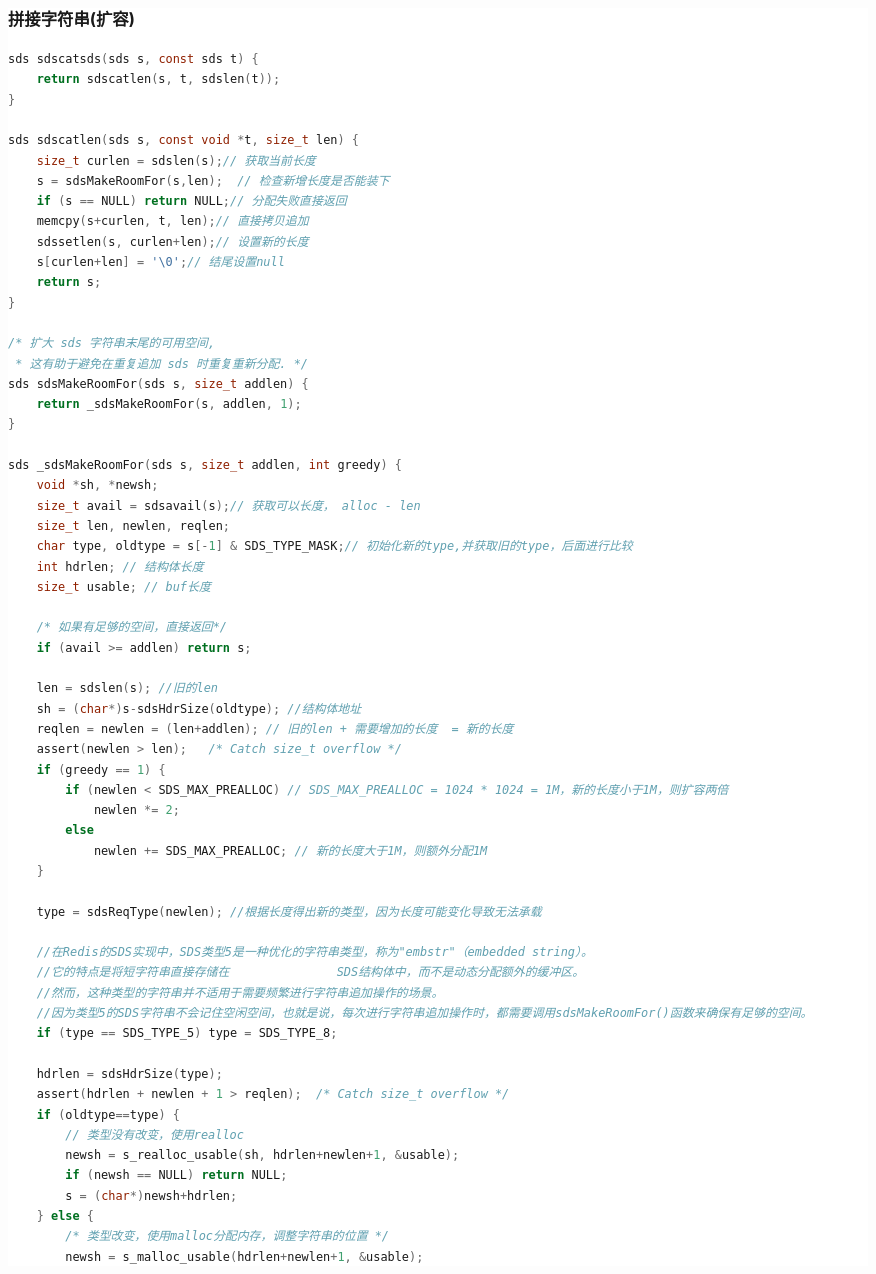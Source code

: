 ### 拼接字符串(扩容)

```c title="sds.c" linenums="1"
sds sdscatsds(sds s, const sds t) {
    return sdscatlen(s, t, sdslen(t));
}

sds sdscatlen(sds s, const void *t, size_t len) {
    size_t curlen = sdslen(s);// 获取当前长度
    s = sdsMakeRoomFor(s,len);	// 检查新增长度是否能装下
    if (s == NULL) return NULL;// 分配失败直接返回
    memcpy(s+curlen, t, len);// 直接拷贝追加
    sdssetlen(s, curlen+len);// 设置新的长度
    s[curlen+len] = '\0';// 结尾设置null
    return s;
}

/* 扩大 sds 字符串末尾的可用空间,
 * 这有助于避免在重复追加 sds 时重复重新分配. */
sds sdsMakeRoomFor(sds s, size_t addlen) {
    return _sdsMakeRoomFor(s, addlen, 1);
}

sds _sdsMakeRoomFor(sds s, size_t addlen, int greedy) {
    void *sh, *newsh;
    size_t avail = sdsavail(s);// 获取可以长度， alloc - len
    size_t len, newlen, reqlen;
    char type, oldtype = s[-1] & SDS_TYPE_MASK;// 初始化新的type,并获取旧的type，后面进行比较
    int hdrlen; // 结构体长度
    size_t usable; // buf长度

    /* 如果有足够的空间，直接返回*/
    if (avail >= addlen) return s;

    len = sdslen(s); //旧的len
    sh = (char*)s-sdsHdrSize(oldtype); //结构体地址
    reqlen = newlen = (len+addlen); // 旧的len + 需要增加的长度  = 新的长度
    assert(newlen > len);   /* Catch size_t overflow */
    if (greedy == 1) {
        if (newlen < SDS_MAX_PREALLOC) // SDS_MAX_PREALLOC = 1024 * 1024 = 1M，新的长度小于1M，则扩容两倍
            newlen *= 2;
        else
            newlen += SDS_MAX_PREALLOC; // 新的长度大于1M，则额外分配1M
    }

    type = sdsReqType(newlen); //根据长度得出新的类型，因为长度可能变化导致无法承载

    //在Redis的SDS实现中，SDS类型5是一种优化的字符串类型，称为"embstr"（embedded string）。
    //它的特点是将短字符串直接存储在				SDS结构体中，而不是动态分配额外的缓冲区。
    //然而，这种类型的字符串并不适用于需要频繁进行字符串追加操作的场景。
  	//因为类型5的SDS字符串不会记住空闲空间，也就是说，每次进行字符串追加操作时，都需要调用sdsMakeRoomFor()函数来确保有足够的空间。
    if (type == SDS_TYPE_5) type = SDS_TYPE_8;

    hdrlen = sdsHdrSize(type);
    assert(hdrlen + newlen + 1 > reqlen);  /* Catch size_t overflow */
    if (oldtype==type) {
        // 类型没有改变，使用realloc
        newsh = s_realloc_usable(sh, hdrlen+newlen+1, &usable);
        if (newsh == NULL) return NULL;
        s = (char*)newsh+hdrlen;
    } else {
        /* 类型改变，使用malloc分配内存，调整字符串的位置 */
        newsh = s_malloc_usable(hdrlen+newlen+1, &usable);
```